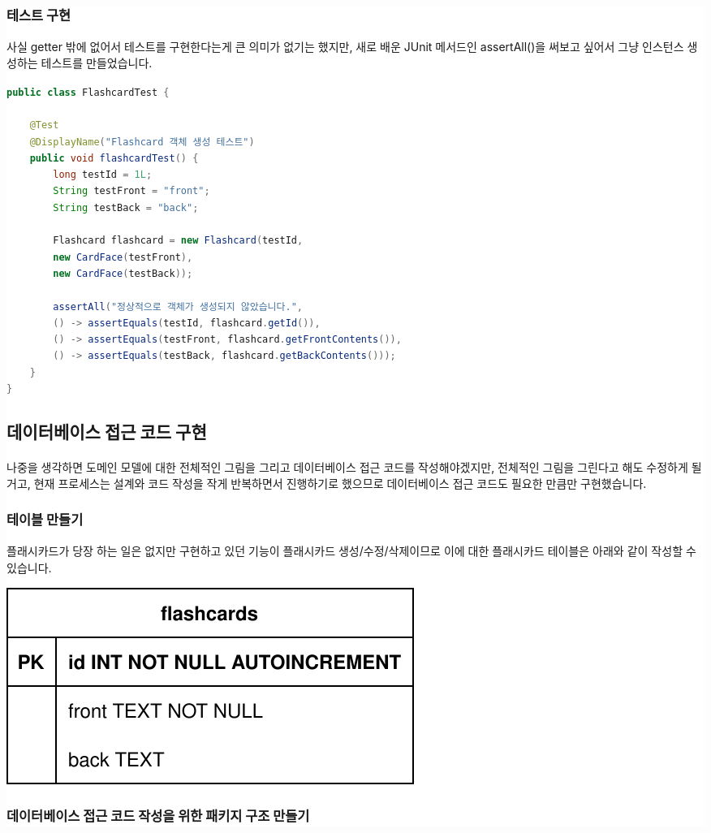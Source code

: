 ### 테스트 구현

사실 getter 밖에 없어서 테스트를 구현한다는게 큰 의미가 없기는 했지만, 새로 배운 JUnit 메서드인 assertAll()을 써보고 싶어서 그냥 인스턴스 생성하는 테스트를 만들었습니다.

```java
public class FlashcardTest {
    
    @Test
    @DisplayName("Flashcard 객체 생성 테스트")
    public void flashcardTest() {
        long testId = 1L;
        String testFront = "front";
        String testBack = "back";
        
        Flashcard flashcard = new Flashcard(testId,
        new CardFace(testFront),
        new CardFace(testBack));

        assertAll("정상적으로 객체가 생성되지 않았습니다.",
        () -> assertEquals(testId, flashcard.getId()),
        () -> assertEquals(testFront, flashcard.getFrontContents()),
        () -> assertEquals(testBack, flashcard.getBackContents()));
    }
}
```

## 데이터베이스 접근 코드 구현

나중을 생각하면 도메인 모델에 대한 전체적인 그림을 그리고 데이터베이스 접근 코드를 작성해야겠지만, 전체적인 그림을 그린다고 해도 수정하게 될거고, 현재 프로세스는 설계와 코드 작성을 작게 반복하면서 진행하기로 했으므로 데이터베이스 접근 코드도 필요한 만큼만 구현했습니다.

### 테이블 만들기

플래시카드가 당장 하는 일은 없지만 구현하고 있던 기능이 플래시카드 생성/수정/삭제이므로 이에 대한 플래시카드 테이블은 아래와 같이 작성할 수 있습니다.

![ER Diagram](/assets/img/2023-06-17-practice-oop-for-spring-1-3/01.flashcards_diagram.svg)

### 데이터베이스 접근 코드 작성을 위한 패키지 구조 만들기
